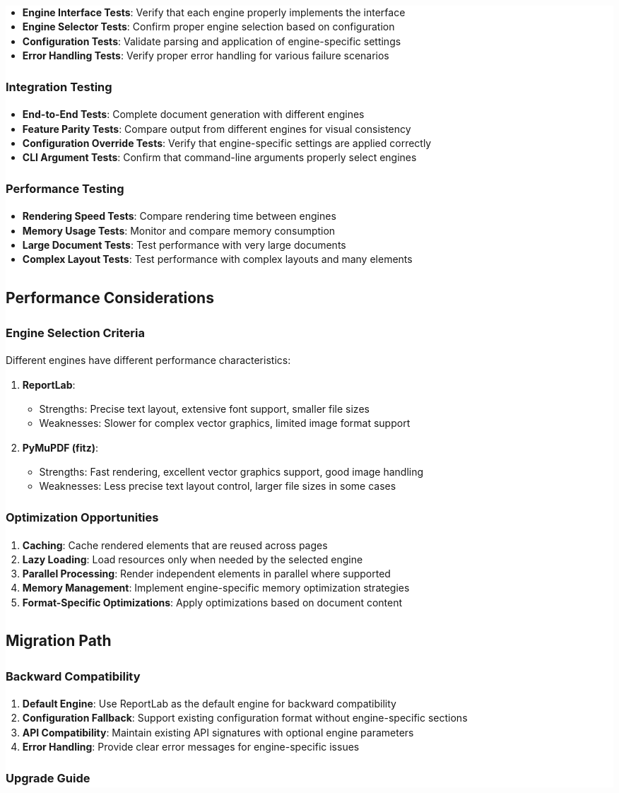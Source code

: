 - **Engine Interface Tests**: Verify that each engine properly implements the interface
- **Engine Selector Tests**: Confirm proper engine selection based on configuration
- **Configuration Tests**: Validate parsing and application of engine-specific settings
- **Error Handling Tests**: Verify proper error handling for various failure scenarios

### Integration Testing

- **End-to-End Tests**: Complete document generation with different engines
- **Feature Parity Tests**: Compare output from different engines for visual consistency
- **Configuration Override Tests**: Verify that engine-specific settings are applied correctly
- **CLI Argument Tests**: Confirm that command-line arguments properly select engines

### Performance Testing

- **Rendering Speed Tests**: Compare rendering time between engines
- **Memory Usage Tests**: Monitor and compare memory consumption
- **Large Document Tests**: Test performance with very large documents
- **Complex Layout Tests**: Test performance with complex layouts and many elements

## Performance Considerations

### Engine Selection Criteria

Different engines have different performance characteristics:

1. **ReportLab**:
   - Strengths: Precise text layout, extensive font support, smaller file sizes
   - Weaknesses: Slower for complex vector graphics, limited image format support

2. **PyMuPDF (fitz)**:
   - Strengths: Fast rendering, excellent vector graphics support, good image handling
   - Weaknesses: Less precise text layout control, larger file sizes in some cases

### Optimization Opportunities

1. **Caching**: Cache rendered elements that are reused across pages
2. **Lazy Loading**: Load resources only when needed by the selected engine
3. **Parallel Processing**: Render independent elements in parallel where supported
4. **Memory Management**: Implement engine-specific memory optimization strategies
5. **Format-Specific Optimizations**: Apply optimizations based on document content

## Migration Path

### Backward Compatibility

1. **Default Engine**: Use ReportLab as the default engine for backward compatibility
2. **Configuration Fallback**: Support existing configuration format without engine-specific sections
3. **API Compatibility**: Maintain existing API signatures with optional engine parameters
4. **Error Handling**: Provide clear error messages for engine-specific issues

### Upgrade Guide
